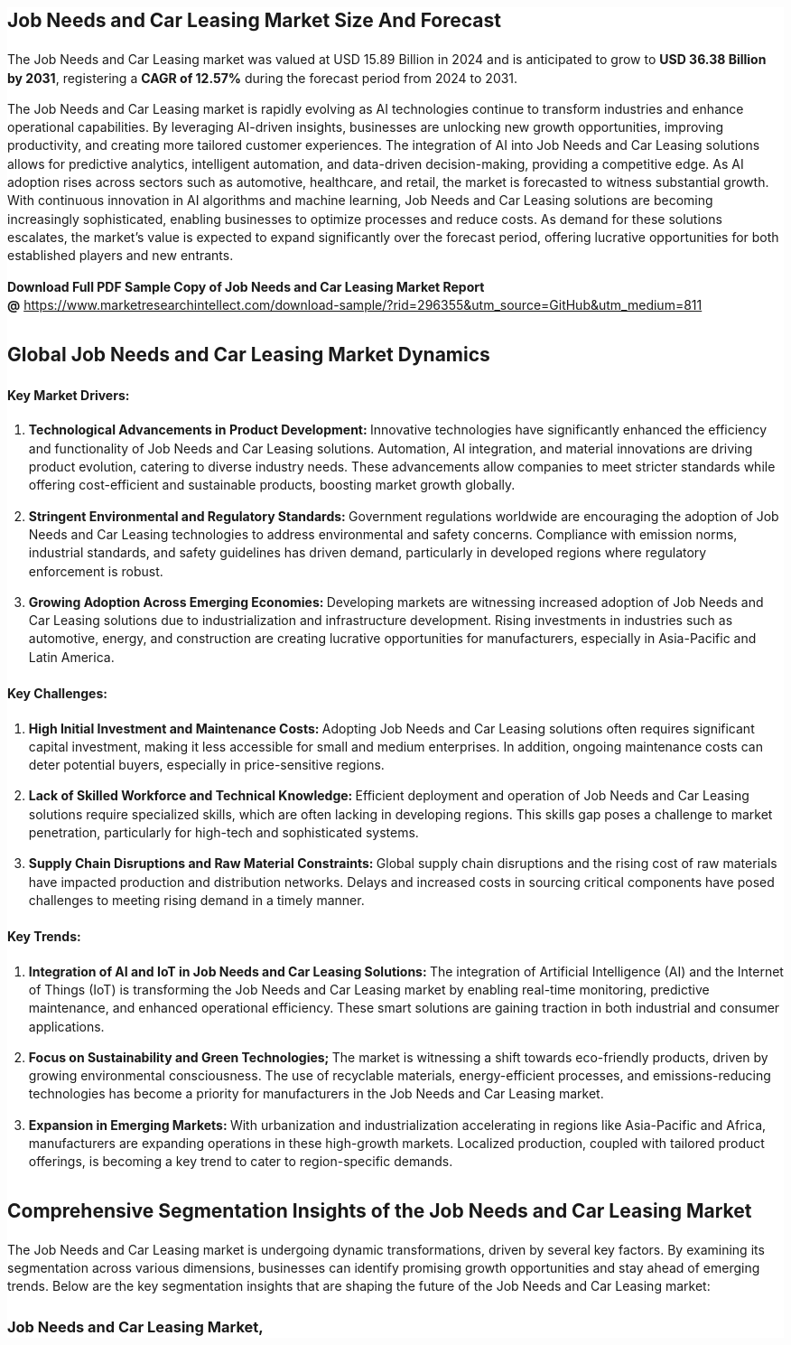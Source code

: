 <h2>Job Needs and Car Leasing Market Size And Forecast</h2><p>The Job Needs and Car Leasing market was valued at USD 15.89 Billion in 2024 and is anticipated to grow to <strong>USD 36.38 Billion by 2031</strong>, registering a <strong>CAGR of 12.57%</strong> during the forecast period from 2024 to 2031.</p><p>The Job Needs and Car Leasing market is rapidly evolving as AI technologies continue to transform industries and enhance operational capabilities. By leveraging AI-driven insights, businesses are unlocking new growth opportunities, improving productivity, and creating more tailored customer experiences. The integration of AI into Job Needs and Car Leasing solutions allows for predictive analytics, intelligent automation, and data-driven decision-making, providing a competitive edge. As AI adoption rises across sectors such as automotive, healthcare, and retail, the market is forecasted to witness substantial growth. With continuous innovation in AI algorithms and machine learning, Job Needs and Car Leasing solutions are becoming increasingly sophisticated, enabling businesses to optimize processes and reduce costs. As demand for these solutions escalates, the market’s value is expected to expand significantly over the forecast period, offering lucrative opportunities for both established players and new entrants.</p><p><strong>Download Full PDF Sample Copy of Job Needs and Car Leasing Market Report @</strong>&nbsp;<a href="https://www.marketresearchintellect.com/download-sample/?rid=296355&amp;utm_source=GitHub&amp;utm_medium=811">https://www.marketresearchintellect.com/download-sample/?rid=296355&amp;utm_source=GitHub&amp;utm_medium=811</a></p><h2>Global Job Needs and Car Leasing Market Dynamics</h2><h4><strong>Key Market Drivers:</strong></h4><ol><li><p><strong>Technological Advancements in Product Development:&nbsp;</strong>Innovative technologies have significantly enhanced the efficiency and functionality of Job Needs and Car Leasing solutions. Automation, AI integration, and material innovations are driving product evolution, catering to diverse industry needs. These advancements allow companies to meet stricter standards while offering cost-efficient and sustainable products, boosting market growth globally.</p></li><li><p><strong>Stringent Environmental and Regulatory Standards:&nbsp;</strong>Government regulations worldwide are encouraging the adoption of Job Needs and Car Leasing technologies to address environmental and safety concerns. Compliance with emission norms, industrial standards, and safety guidelines has driven demand, particularly in developed regions where regulatory enforcement is robust.</p></li><li><p><strong>Growing Adoption Across Emerging Economies:&nbsp;</strong>Developing markets are witnessing increased adoption of Job Needs and Car Leasing solutions due to industrialization and infrastructure development. Rising investments in industries such as automotive, energy, and construction are creating lucrative opportunities for manufacturers, especially in Asia-Pacific and Latin America.</p></li></ol><h4><strong>Key Challenges:</strong></h4><ol><li><p><strong>High Initial Investment and Maintenance Costs:&nbsp;</strong>Adopting Job Needs and Car Leasing solutions often requires significant capital investment, making it less accessible for small and medium enterprises. In addition, ongoing maintenance costs can deter potential buyers, especially in price-sensitive regions.</p></li><li><p><strong>Lack of Skilled Workforce and Technical Knowledge:&nbsp;</strong>Efficient deployment and operation of Job Needs and Car Leasing solutions require specialized skills, which are often lacking in developing regions. This skills gap poses a challenge to market penetration, particularly for high-tech and sophisticated systems.</p></li><li><p><strong>Supply Chain Disruptions and Raw Material Constraints:&nbsp;</strong>Global supply chain disruptions and the rising cost of raw materials have impacted production and distribution networks. Delays and increased costs in sourcing critical components have posed challenges to meeting rising demand in a timely manner.</p></li></ol><h4><strong>Key Trends:</strong></h4><ol><li><p><strong>Integration of AI and IoT in Job Needs and Car Leasing Solutions:&nbsp;</strong>The integration of Artificial Intelligence (AI) and the Internet of Things (IoT) is transforming the Job Needs and Car Leasing market by enabling real-time monitoring, predictive maintenance, and enhanced operational efficiency. These smart solutions are gaining traction in both industrial and consumer applications.</p></li><li><p><strong>Focus on Sustainability and Green Technologies;&nbsp;</strong>The market is witnessing a shift towards eco-friendly products, driven by growing environmental consciousness. The use of recyclable materials, energy-efficient processes, and emissions-reducing technologies has become a priority for manufacturers in the Job Needs and Car Leasing market.</p></li><li><p><strong>Expansion in Emerging Markets:&nbsp;</strong>With urbanization and industrialization accelerating in regions like Asia-Pacific and Africa, manufacturers are expanding operations in these high-growth markets. Localized production, coupled with tailored product offerings, is becoming a key trend to cater to region-specific demands.</p></li></ol><div class="article-main__content" data-test-id="publishing-text-block"><h2>Comprehensive Segmentation Insights of the Job Needs and Car Leasing Market</h2><p>The Job Needs and Car Leasing market is undergoing dynamic transformations, driven by several key factors. By examining its segmentation across various dimensions, businesses can identify promising growth opportunities and stay ahead of emerging trends. Below are the key segmentation insights that are shaping the future of the Job Needs and Car Leasing market:</p><h3><strong>Job Needs and Car Leasing Market,